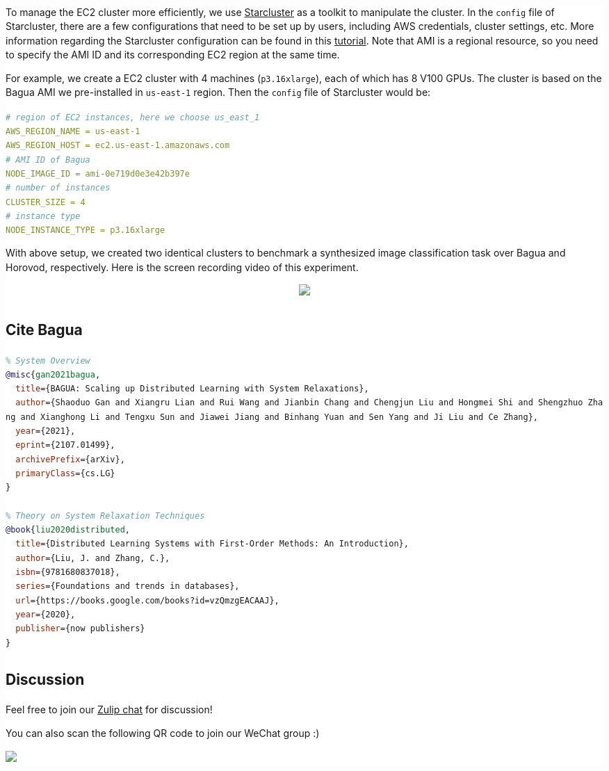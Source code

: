 To manage the EC2 cluster more efficiently, we use [Starcluster](http://star.mit.edu/cluster/) as a toolkit to manipulate the cluster. In the `config` file of Starcluster, there are a few configurations that need to be set up by users, including AWS credentials, cluster settings, etc. More information regarding the Starcluster configuration can be found in this [tutorial](http://star.mit.edu/cluster/docs/latest/quickstart.html). Note that AMI is a regional resource, so you need to specify the AMI ID and its corresponding EC2 region at the same time.

For example, we create a EC2 cluster with 4 machines (`p3.16xlarge`), each of which has 8 V100 GPUs. The cluster is based on the Bagua AMI we pre-installed in `us-east-1` region. Then the `config` file of Starcluster would be:

```yaml
# region of EC2 instances, here we choose us_east_1
AWS_REGION_NAME = us-east-1
AWS_REGION_HOST = ec2.us-east-1.amazonaws.com
# AMI ID of Bagua
NODE_IMAGE_ID = ami-0e719d0e3e42b397e
# number of instances
CLUSTER_SIZE = 4
# instance type
NODE_INSTANCE_TYPE = p3.16xlarge
```

With above setup, we created two identical clusters to benchmark a synthesized image classification task over Bagua and Horovod, respectively. Here is the screen recording video of this experiment. 

<p align="center">
    <a href="https://youtu.be/G8o5HVYZJvs"><img src="https://user-images.githubusercontent.com/18649508/136463585-ba911d20-9088-48b7-ab32-fc3e465c31b8.png" width="600"/></a>
</p>

## Cite Bagua

```bibtex
% System Overview
@misc{gan2021bagua,
  title={BAGUA: Scaling up Distributed Learning with System Relaxations}, 
  author={Shaoduo Gan and Xiangru Lian and Rui Wang and Jianbin Chang and Chengjun Liu and Hongmei Shi and Shengzhuo Zhang and Xianghong Li and Tengxu Sun and Jiawei Jiang and Binhang Yuan and Sen Yang and Ji Liu and Ce Zhang},
  year={2021},
  eprint={2107.01499},
  archivePrefix={arXiv},
  primaryClass={cs.LG}
}

% Theory on System Relaxation Techniques
@book{liu2020distributed,
  title={Distributed Learning Systems with First-Order Methods: An Introduction},
  author={Liu, J. and Zhang, C.},
  isbn={9781680837018},
  series={Foundations and trends in databases},
  url={https://books.google.com/books?id=vzQmzgEACAAJ},
  year={2020},
  publisher={now publishers}
}
```

## Discussion

Feel free to join our [Zulip chat](https://bagua.zulipchat.com) for discussion!

You can also scan the following QR code to join our WeChat group :)

<img src="https://user-images.githubusercontent.com/18649508/136324315-3a94c38f-68c8-4dca-895d-78923c067329.png" width="300"/>
